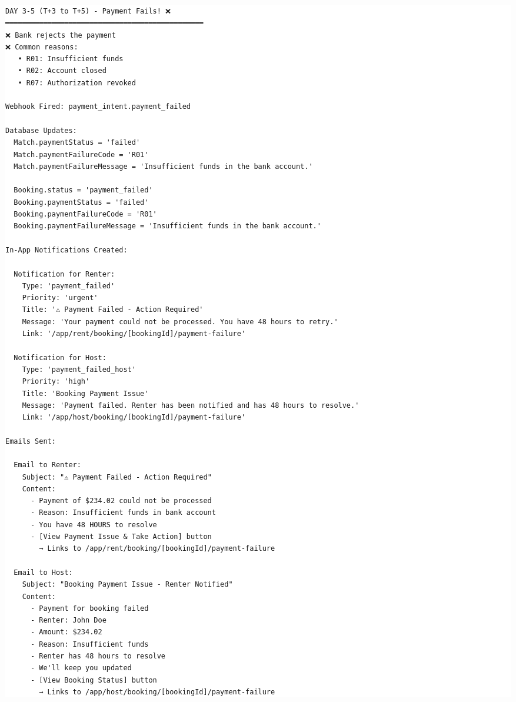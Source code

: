 ```
DAY 3-5 (T+3 to T+5) - Payment Fails! ❌
━━━━━━━━━━━━━━━━━━━━━━━━━━━━━━━━━━━━━━━━━━━━━━━
❌ Bank rejects the payment
❌ Common reasons:
   • R01: Insufficient funds
   • R02: Account closed
   • R07: Authorization revoked

Webhook Fired: payment_intent.payment_failed

Database Updates:
  Match.paymentStatus = 'failed'
  Match.paymentFailureCode = 'R01'
  Match.paymentFailureMessage = 'Insufficient funds in the bank account.'

  Booking.status = 'payment_failed'
  Booking.paymentStatus = 'failed'
  Booking.paymentFailureCode = 'R01'
  Booking.paymentFailureMessage = 'Insufficient funds in the bank account.'

In-App Notifications Created:

  Notification for Renter:
    Type: 'payment_failed'
    Priority: 'urgent'
    Title: '⚠️ Payment Failed - Action Required'
    Message: 'Your payment could not be processed. You have 48 hours to retry.'
    Link: '/app/rent/booking/[bookingId]/payment-failure'

  Notification for Host:
    Type: 'payment_failed_host'
    Priority: 'high'
    Title: 'Booking Payment Issue'
    Message: 'Payment failed. Renter has been notified and has 48 hours to resolve.'
    Link: '/app/host/booking/[bookingId]/payment-failure'

Emails Sent:

  Email to Renter:
    Subject: "⚠️ Payment Failed - Action Required"
    Content:
      - Payment of $234.02 could not be processed
      - Reason: Insufficient funds in bank account
      - You have 48 HOURS to resolve
      - [View Payment Issue & Take Action] button
        → Links to /app/rent/booking/[bookingId]/payment-failure

  Email to Host:
    Subject: "Booking Payment Issue - Renter Notified"
    Content:
      - Payment for booking failed
      - Renter: John Doe
      - Amount: $234.02
      - Reason: Insufficient funds
      - Renter has 48 hours to resolve
      - We'll keep you updated
      - [View Booking Status] button
        → Links to /app/host/booking/[bookingId]/payment-failure
```
